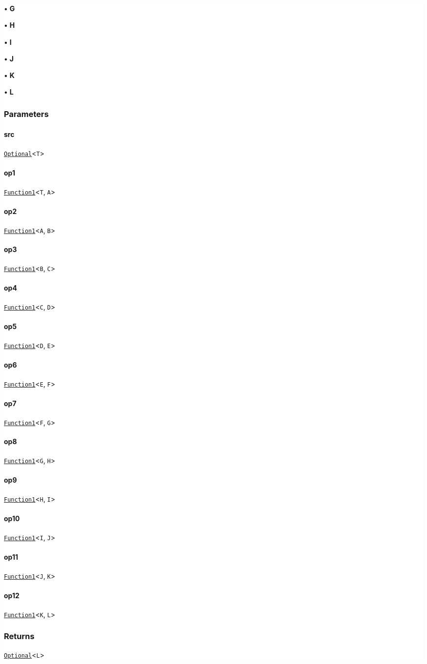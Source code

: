 • **G**

• **H**

• **I**

• **J**

• **K**

• **L**

### Parameters

#### src

[`Optional`](../type-aliases/Optional.md)\<`T`\>

#### op1

[`Function1`](../type-aliases/Function1.md)\<`T`, `A`\>

#### op2

[`Function1`](../type-aliases/Function1.md)\<`A`, `B`\>

#### op3

[`Function1`](../type-aliases/Function1.md)\<`B`, `C`\>

#### op4

[`Function1`](../type-aliases/Function1.md)\<`C`, `D`\>

#### op5

[`Function1`](../type-aliases/Function1.md)\<`D`, `E`\>

#### op6

[`Function1`](../type-aliases/Function1.md)\<`E`, `F`\>

#### op7

[`Function1`](../type-aliases/Function1.md)\<`F`, `G`\>

#### op8

[`Function1`](../type-aliases/Function1.md)\<`G`, `H`\>

#### op9

[`Function1`](../type-aliases/Function1.md)\<`H`, `I`\>

#### op10

[`Function1`](../type-aliases/Function1.md)\<`I`, `J`\>

#### op11

[`Function1`](../type-aliases/Function1.md)\<`J`, `K`\>

#### op12

[`Function1`](../type-aliases/Function1.md)\<`K`, `L`\>

### Returns

[`Optional`](../type-aliases/Optional.md)\<`L`\>

